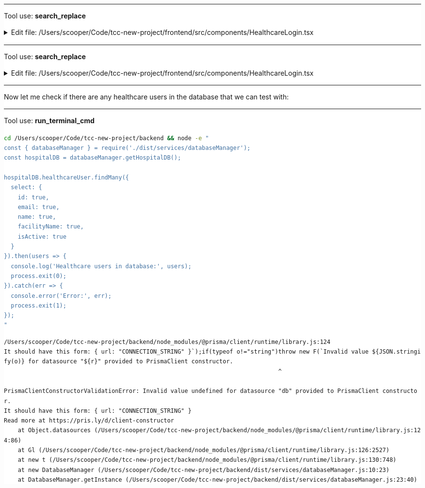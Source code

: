 
---

Tool use: **search_replace**


<details><summary>Edit file: /Users/scooper/Code/tcc-new-project/frontend/src/components/HealthcareLogin.tsx</summary></details>

---

Tool use: **search_replace**


<details><summary>Edit file: /Users/scooper/Code/tcc-new-project/frontend/src/components/HealthcareLogin.tsx</summary></details>

---

Now let me check if there are any healthcare users in the database that we can test with:


---

Tool use: **run_terminal_cmd**

```bash
cd /Users/scooper/Code/tcc-new-project/backend && node -e "
const { databaseManager } = require('./dist/services/databaseManager');
const hospitalDB = databaseManager.getHospitalDB();

hospitalDB.healthcareUser.findMany({
  select: {
    id: true,
    email: true,
    name: true,
    facilityName: true,
    isActive: true
  }
}).then(users => {
  console.log('Healthcare users in database:', users);
  process.exit(0);
}).catch(err => {
  console.error('Error:', err);
  process.exit(1);
});
"
```

```
/Users/scooper/Code/tcc-new-project/backend/node_modules/@prisma/client/runtime/library.js:124
It should have this form: { url: "CONNECTION_STRING" }`);if(typeof o!="string")throw new F(`Invalid value ${JSON.stringify(o)} for datasource "${r}" provided to PrismaClient constructor.
                                                                               ^

PrismaClientConstructorValidationError: Invalid value undefined for datasource "db" provided to PrismaClient constructor.
It should have this form: { url: "CONNECTION_STRING" }
Read more at https://pris.ly/d/client-constructor
    at Object.datasources (/Users/scooper/Code/tcc-new-project/backend/node_modules/@prisma/client/runtime/library.js:124:86)
    at Gl (/Users/scooper/Code/tcc-new-project/backend/node_modules/@prisma/client/runtime/library.js:126:2527)
    at new t (/Users/scooper/Code/tcc-new-project/backend/node_modules/@prisma/client/runtime/library.js:130:748)
    at new DatabaseManager (/Users/scooper/Code/tcc-new-project/backend/dist/services/databaseManager.js:10:23)
    at DatabaseManager.getInstance (/Users/scooper/Code/tcc-new-project/backend/dist/services/databaseManager.js:23:40)
```